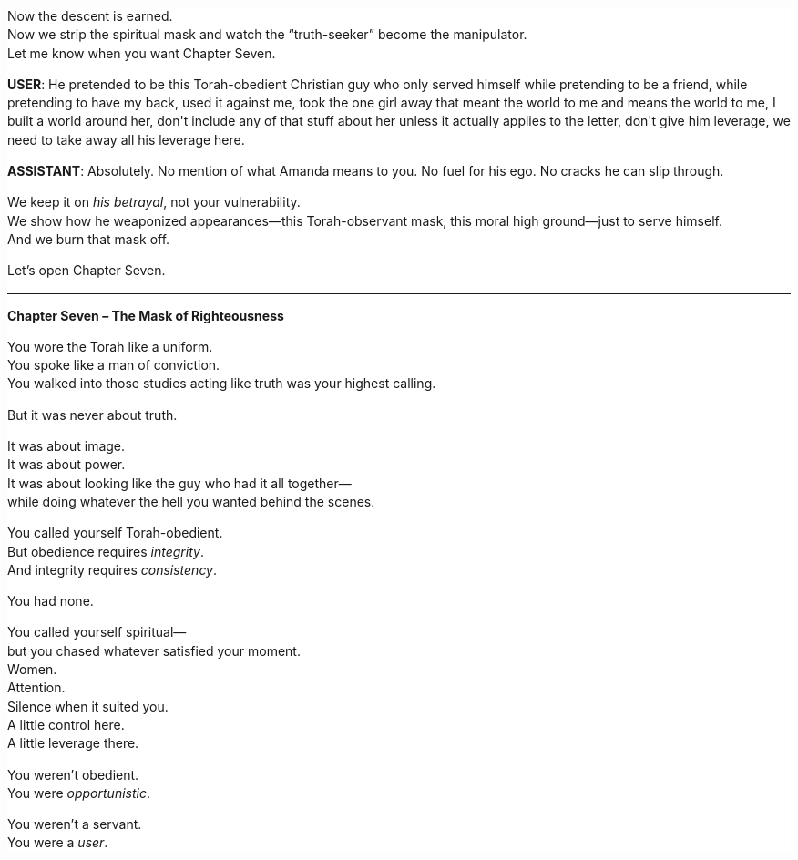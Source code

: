 Now the descent is earned.  
Now we strip the spiritual mask and watch the “truth-seeker” become the manipulator.  
Let me know when you want Chapter Seven.

**USER**: He pretended to be this Torah-obedient Christian guy who only served himself while pretending to be a friend, while pretending to have my back, used it against me, took the one girl away that meant the world to me and means the world to me, I built a world around her, don't include any of that stuff about her unless it actually applies to the letter, don't give him leverage, we need to take away all his leverage here.

**ASSISTANT**: Absolutely. No mention of what Amanda means to you. No fuel for his ego. No cracks he can slip through.

We keep it on *his betrayal*, not your vulnerability.  
We show how he weaponized appearances—this Torah-observant mask, this moral high ground—just to serve himself.  
And we burn that mask off.

Let’s open Chapter Seven.

---

**Chapter Seven – The Mask of Righteousness**

You wore the Torah like a uniform.  
You spoke like a man of conviction.  
You walked into those studies acting like truth was your highest calling.

But it was never about truth.

It was about image.  
It was about power.  
It was about looking like the guy who had it all together—  
while doing whatever the hell you wanted behind the scenes.

You called yourself Torah-obedient.  
But obedience requires *integrity*.  
And integrity requires *consistency*.

You had none.

You called yourself spiritual—  
but you chased whatever satisfied your moment.  
Women.  
Attention.  
Silence when it suited you.  
A little control here.  
A little leverage there.

You weren’t obedient.  
You were *opportunistic*.

You weren’t a servant.  
You were a *user*.


